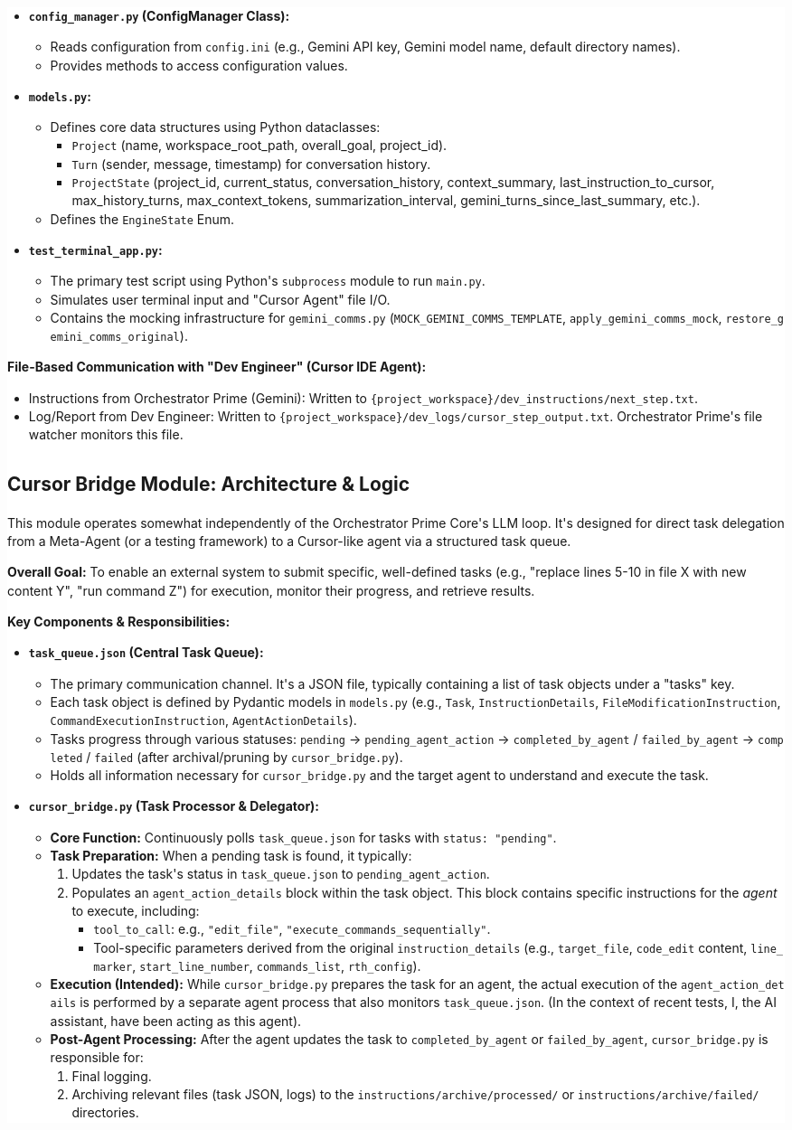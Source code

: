 *   **`config_manager.py` (ConfigManager Class):**
    *   Reads configuration from `config.ini` (e.g., Gemini API key, Gemini model name, default directory names).
    *   Provides methods to access configuration values.

*   **`models.py`:**
    *   Defines core data structures using Python dataclasses:
        *   `Project` (name, workspace_root_path, overall_goal, project_id).
        *   `Turn` (sender, message, timestamp) for conversation history.
        *   `ProjectState` (project_id, current_status, conversation_history, context_summary, last_instruction_to_cursor, max_history_turns, max_context_tokens, summarization_interval, gemini_turns_since_last_summary, etc.).
    *   Defines the `EngineState` Enum.

*   **`test_terminal_app.py`:**
    *   The primary test script using Python's `subprocess` module to run `main.py`.
    *   Simulates user terminal input and "Cursor Agent" file I/O.
    *   Contains the mocking infrastructure for `gemini_comms.py` (`MOCK_GEMINI_COMMS_TEMPLATE`, `apply_gemini_comms_mock`, `restore_gemini_comms_original`).

**File-Based Communication with "Dev Engineer" (Cursor IDE Agent):**
*   Instructions from Orchestrator Prime (Gemini): Written to `{project_workspace}/dev_instructions/next_step.txt`.
*   Log/Report from Dev Engineer: Written to `{project_workspace}/dev_logs/cursor_step_output.txt`. Orchestrator Prime's file watcher monitors this file.

## Cursor Bridge Module: Architecture & Logic

This module operates somewhat independently of the Orchestrator Prime Core's LLM loop. It's designed for direct task delegation from a Meta-Agent (or a testing framework) to a Cursor-like agent via a structured task queue.

**Overall Goal:** To enable an external system to submit specific, well-defined tasks (e.g., "replace lines 5-10 in file X with new content Y", "run command Z") for execution, monitor their progress, and retrieve results.

**Key Components & Responsibilities:**

*   **`task_queue.json` (Central Task Queue):**
    *   The primary communication channel. It's a JSON file, typically containing a list of task objects under a "tasks" key.
    *   Each task object is defined by Pydantic models in `models.py` (e.g., `Task`, `InstructionDetails`, `FileModificationInstruction`, `CommandExecutionInstruction`, `AgentActionDetails`).
    *   Tasks progress through various statuses: `pending` -> `pending_agent_action` -> `completed_by_agent` / `failed_by_agent` -> `completed` / `failed` (after archival/pruning by `cursor_bridge.py`).
    *   Holds all information necessary for `cursor_bridge.py` and the target agent to understand and execute the task.

*   **`cursor_bridge.py` (Task Processor & Delegator):**
    *   **Core Function:** Continuously polls `task_queue.json` for tasks with `status: "pending"`.
    *   **Task Preparation:** When a pending task is found, it typically:
        1.  Updates the task's status in `task_queue.json` to `pending_agent_action`.
        2.  Populates an `agent_action_details` block within the task object. This block contains specific instructions for the *agent* to execute, including:
            *   `tool_to_call`: e.g., `"edit_file"`, `"execute_commands_sequentially"`.
            *   Tool-specific parameters derived from the original `instruction_details` (e.g., `target_file`, `code_edit` content, `line_marker`, `start_line_number`, `commands_list`, `rth_config`).
    *   **Execution (Intended):** While `cursor_bridge.py` prepares the task for an agent, the actual execution of the `agent_action_details` is performed by a separate agent process that also monitors `task_queue.json`. (In the context of recent tests, I, the AI assistant, have been acting as this agent).
    *   **Post-Agent Processing:** After the agent updates the task to `completed_by_agent` or `failed_by_agent`, `cursor_bridge.py` is responsible for:
        1.  Final logging.
        2.  Archiving relevant files (task JSON, logs) to the `instructions/archive/processed/` or `instructions/archive/failed/` directories.